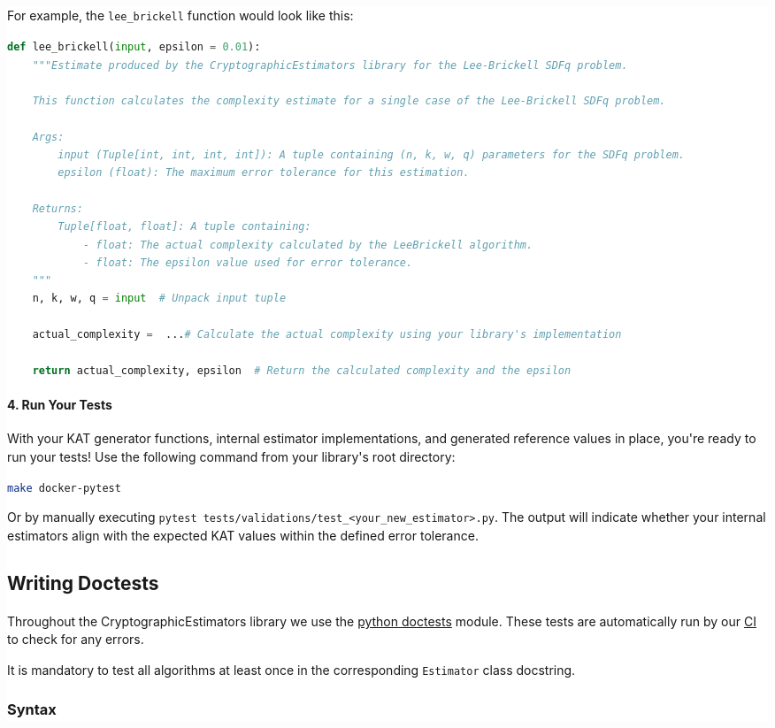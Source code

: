 For example, the `lee_brickell` function would look like this:

```python
def lee_brickell(input, epsilon = 0.01):
    """Estimate produced by the CryptographicEstimators library for the Lee-Brickell SDFq problem.

    This function calculates the complexity estimate for a single case of the Lee-Brickell SDFq problem.

    Args:
        input (Tuple[int, int, int, int]): A tuple containing (n, k, w, q) parameters for the SDFq problem.
        epsilon (float): The maximum error tolerance for this estimation.

    Returns:
        Tuple[float, float]: A tuple containing:
            - float: The actual complexity calculated by the LeeBrickell algorithm.
            - float: The epsilon value used for error tolerance.
    """
    n, k, w, q = input  # Unpack input tuple

    actual_complexity =  ...# Calculate the actual complexity using your library's implementation

    return actual_complexity, epsilon  # Return the calculated complexity and the epsilon
```

#### 4. Run Your Tests

With your KAT generator functions, internal estimator implementations, and
generated reference values in place, you're ready to run your tests! Use the
following command from your library's root directory:

```bash
make docker-pytest
```

Or by manually executing
`pytest tests/validations/test_<your_new_estimator>.py`. The output will
indicate whether your internal estimators align with the expected KAT values
within the defined error tolerance.

## Writing Doctests

Throughout the CryptographicEstimators library we use the
[python doctests](https://docs.python.org/3/library/doctest.html#module-doctest)
module. These tests are automatically run by our
[CI](https://github.com/Crypto-TII/CryptographicEstimators/actions) to check for
any errors.

It is mandatory to test all algorithms at least once in the corresponding
`Estimator` class docstring.

### Syntax
